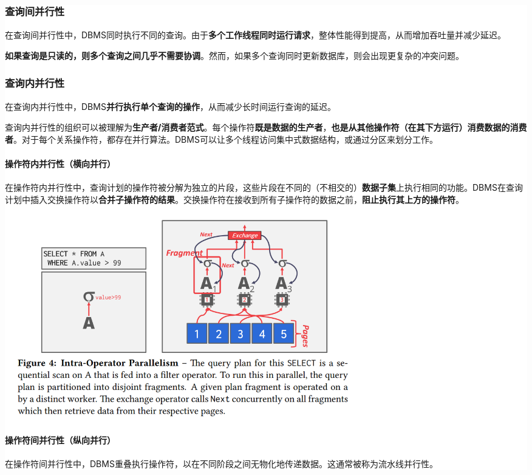 ### 查询间并行性
在查询间并行性中，DBMS同时执行不同的查询。由于**多个工作线程同时运行请求**，整体性能得到提高，从而增加吞吐量并减少延迟。

**如果查询是只读的，则多个查询之间几乎不需要协调**。然而，如果多个查询同时更新数据库，则会出现更复杂的冲突问题。

### 查询内并行性
在查询内并行性中，DBMS**并行执行单个查询的操作**，从而减少长时间运行查询的延迟。

查询内并行性的组织可以被理解为**生产者/消费者范式**。每个操作符**既是数据的生产者**，**也是从其他操作符（在其下方运行）消费数据的消费者**。对于每个关系操作符，都存在并行算法。DBMS可以让多个线程访问集中式数据结构，或通过分区来划分工作。

#### 操作符内并行性（横向并行）
在操作符内并行性中，查询计划的操作符被分解为独立的片段，这些片段在不同的（不相交的）**数据子集**上执行相同的功能。DBMS在查询计划中插入交换操作符以**合并子操作符的结果**。交换操作符在接收到所有子操作符的数据之前，**阻止执行其上方的操作符**。
<img src="./13 pictrue/3.png" alt="" width="600" height="350">

#### 操作符间并行性（纵向并行）
在操作符间并行性中，DBMS重叠执行操作符，以在不同阶段之间无物化地传递数据。这通常被称为流水线并行性。